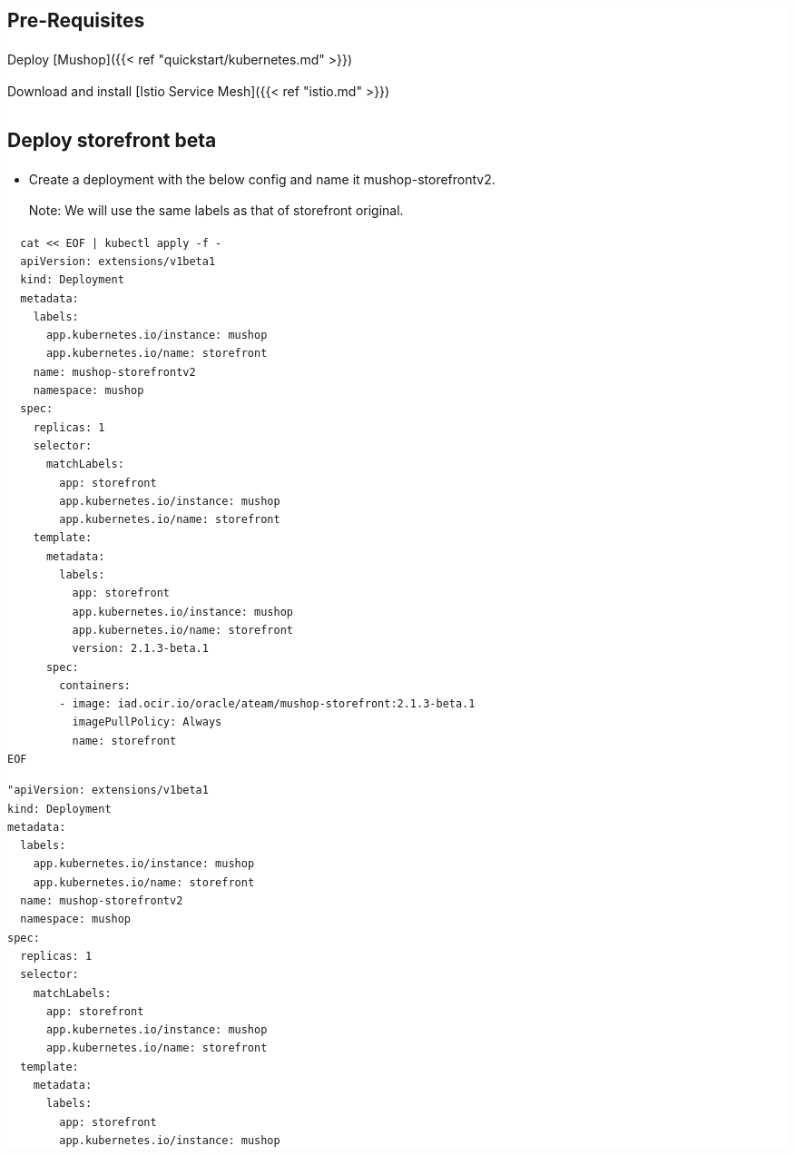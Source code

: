 ## Pre-Requisites

Deploy [Mushop]({{< ref "quickstart/kubernetes.md" >}})

Download and install [Istio Service Mesh]({{< ref "istio.md" >}})

## Deploy storefront beta
 
 - Create a deployment with the below config and name it mushop-storefrontv2.
   
   Note: We will use the same labels as that of storefront original.

  ```shell--macos-linux
    cat << EOF | kubectl apply -f -
    apiVersion: extensions/v1beta1
    kind: Deployment
    metadata:
      labels:
        app.kubernetes.io/instance: mushop
        app.kubernetes.io/name: storefront
      name: mushop-storefrontv2
      namespace: mushop
    spec:
      replicas: 1
      selector:
        matchLabels:
          app: storefront
          app.kubernetes.io/instance: mushop
          app.kubernetes.io/name: storefront
      template:
        metadata:
          labels:
            app: storefront
            app.kubernetes.io/instance: mushop
            app.kubernetes.io/name: storefront
            version: 2.1.3-beta.1
        spec:
          containers:
          - image: iad.ocir.io/oracle/ateam/mushop-storefront:2.1.3-beta.1
            imagePullPolicy: Always
            name: storefront
  EOF
  ```

  ```shell--win
  "apiVersion: extensions/v1beta1
  kind: Deployment
  metadata:
    labels:
      app.kubernetes.io/instance: mushop
      app.kubernetes.io/name: storefront
    name: mushop-storefrontv2
    namespace: mushop
  spec:
    replicas: 1
    selector:
      matchLabels:
        app: storefront
        app.kubernetes.io/instance: mushop
        app.kubernetes.io/name: storefront
    template:
      metadata:
        labels:
          app: storefront
          app.kubernetes.io/instance: mushop
  ```